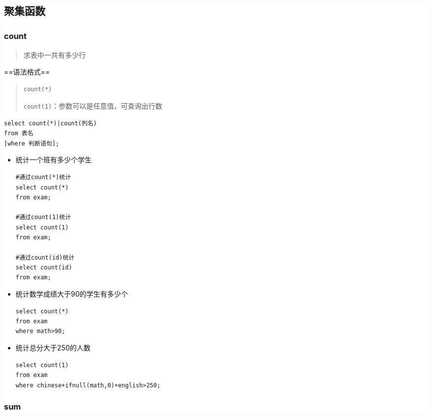   



## 聚集函数

### count

> 求表中一共有多少行

==语法格式==

> `count(*)`
>
> `count(1)`：参数可以是任意值，可查询出行数

```mysql
select count(*)|count(列名)
from 表名
[where 判断语句];
```



- 统计一个班有多少个学生

  ```mysql
  #通过count(*)统计
  select count(*)
  from exam;
  
  #通过count(1)统计
  select count(1)
  from exam;
  
  #通过count(id)统计
  select count(id)
  from exam;
  ```

- 统计数学成绩大于90的学生有多少个

  ```mysql
  select count(*)
  from exam
  where math>90;
  ```

- 统计总分大于250的人数

  ```mysql
  select count(1)
  from exam
  where chinese+ifnull(math,0)+english>250;
  ```



### sum
